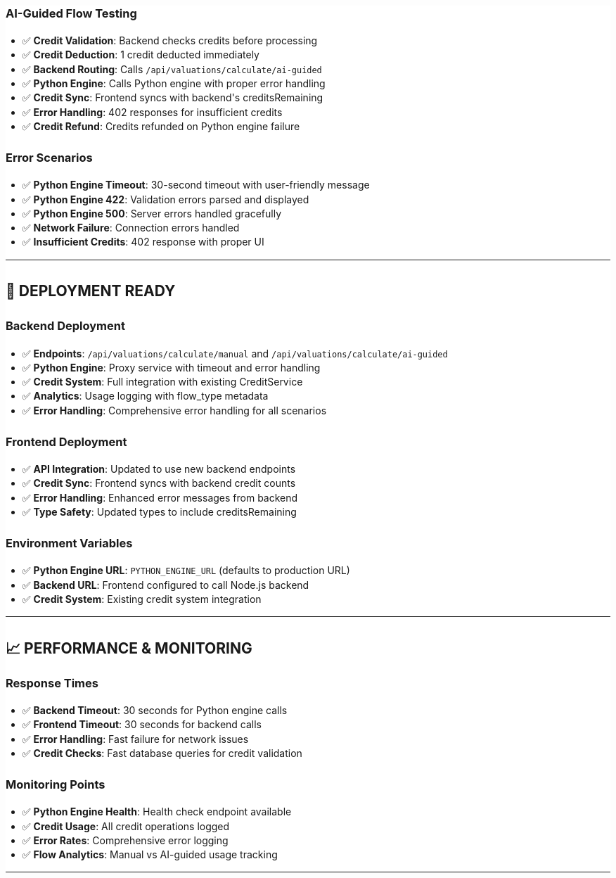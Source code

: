 ### **AI-Guided Flow Testing**
- ✅ **Credit Validation**: Backend checks credits before processing
- ✅ **Credit Deduction**: 1 credit deducted immediately
- ✅ **Backend Routing**: Calls `/api/valuations/calculate/ai-guided`
- ✅ **Python Engine**: Calls Python engine with proper error handling
- ✅ **Credit Sync**: Frontend syncs with backend's creditsRemaining
- ✅ **Error Handling**: 402 responses for insufficient credits
- ✅ **Credit Refund**: Credits refunded on Python engine failure

### **Error Scenarios**
- ✅ **Python Engine Timeout**: 30-second timeout with user-friendly message
- ✅ **Python Engine 422**: Validation errors parsed and displayed
- ✅ **Python Engine 500**: Server errors handled gracefully
- ✅ **Network Failure**: Connection errors handled
- ✅ **Insufficient Credits**: 402 response with proper UI

---

## 🚀 **DEPLOYMENT READY**

### **Backend Deployment**
- ✅ **Endpoints**: `/api/valuations/calculate/manual` and `/api/valuations/calculate/ai-guided`
- ✅ **Python Engine**: Proxy service with timeout and error handling
- ✅ **Credit System**: Full integration with existing CreditService
- ✅ **Analytics**: Usage logging with flow_type metadata
- ✅ **Error Handling**: Comprehensive error handling for all scenarios

### **Frontend Deployment**
- ✅ **API Integration**: Updated to use new backend endpoints
- ✅ **Credit Sync**: Frontend syncs with backend credit counts
- ✅ **Error Handling**: Enhanced error messages from backend
- ✅ **Type Safety**: Updated types to include creditsRemaining

### **Environment Variables**
- ✅ **Python Engine URL**: `PYTHON_ENGINE_URL` (defaults to production URL)
- ✅ **Backend URL**: Frontend configured to call Node.js backend
- ✅ **Credit System**: Existing credit system integration

---

## 📈 **PERFORMANCE & MONITORING**

### **Response Times**
- ✅ **Backend Timeout**: 30 seconds for Python engine calls
- ✅ **Frontend Timeout**: 30 seconds for backend calls
- ✅ **Error Handling**: Fast failure for network issues
- ✅ **Credit Checks**: Fast database queries for credit validation

### **Monitoring Points**
- ✅ **Python Engine Health**: Health check endpoint available
- ✅ **Credit Usage**: All credit operations logged
- ✅ **Error Rates**: Comprehensive error logging
- ✅ **Flow Analytics**: Manual vs AI-guided usage tracking

---